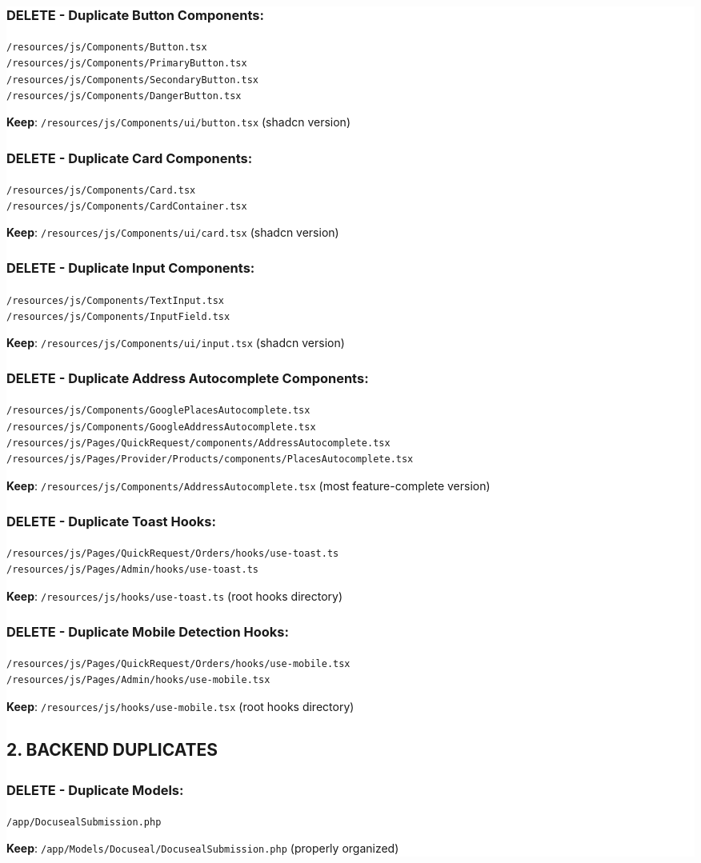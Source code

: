### DELETE - Duplicate Button Components:
```
/resources/js/Components/Button.tsx
/resources/js/Components/PrimaryButton.tsx
/resources/js/Components/SecondaryButton.tsx
/resources/js/Components/DangerButton.tsx
```
**Keep**: `/resources/js/Components/ui/button.tsx` (shadcn version)

### DELETE - Duplicate Card Components:
```
/resources/js/Components/Card.tsx
/resources/js/Components/CardContainer.tsx
```
**Keep**: `/resources/js/Components/ui/card.tsx` (shadcn version)

### DELETE - Duplicate Input Components:
```
/resources/js/Components/TextInput.tsx
/resources/js/Components/InputField.tsx
```
**Keep**: `/resources/js/Components/ui/input.tsx` (shadcn version)

### DELETE - Duplicate Address Autocomplete Components:
```
/resources/js/Components/GooglePlacesAutocomplete.tsx
/resources/js/Components/GoogleAddressAutocomplete.tsx
/resources/js/Pages/QuickRequest/components/AddressAutocomplete.tsx
/resources/js/Pages/Provider/Products/components/PlacesAutocomplete.tsx
```
**Keep**: `/resources/js/Components/AddressAutocomplete.tsx` (most feature-complete version)

### DELETE - Duplicate Toast Hooks:
```
/resources/js/Pages/QuickRequest/Orders/hooks/use-toast.ts
/resources/js/Pages/Admin/hooks/use-toast.ts
```
**Keep**: `/resources/js/hooks/use-toast.ts` (root hooks directory)

### DELETE - Duplicate Mobile Detection Hooks:
```
/resources/js/Pages/QuickRequest/Orders/hooks/use-mobile.tsx
/resources/js/Pages/Admin/hooks/use-mobile.tsx
```
**Keep**: `/resources/js/hooks/use-mobile.tsx` (root hooks directory)

## 2. BACKEND DUPLICATES

### DELETE - Duplicate Models:
```
/app/DocusealSubmission.php
```
**Keep**: `/app/Models/Docuseal/DocusealSubmission.php` (properly organized)
